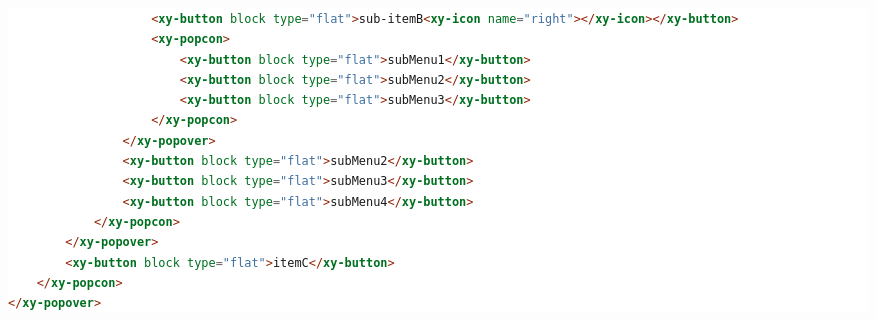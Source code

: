 ```html
                    <xy-button block type="flat">sub-itemB<xy-icon name="right"></xy-icon></xy-button>
                    <xy-popcon>
                        <xy-button block type="flat">subMenu1</xy-button>
                        <xy-button block type="flat">subMenu2</xy-button>
                        <xy-button block type="flat">subMenu3</xy-button>
                    </xy-popcon>
                </xy-popover>
                <xy-button block type="flat">subMenu2</xy-button>
                <xy-button block type="flat">subMenu3</xy-button>
                <xy-button block type="flat">subMenu4</xy-button>
            </xy-popcon>
        </xy-popover>
        <xy-button block type="flat">itemC</xy-button>
    </xy-popcon>
</xy-popover>
```
